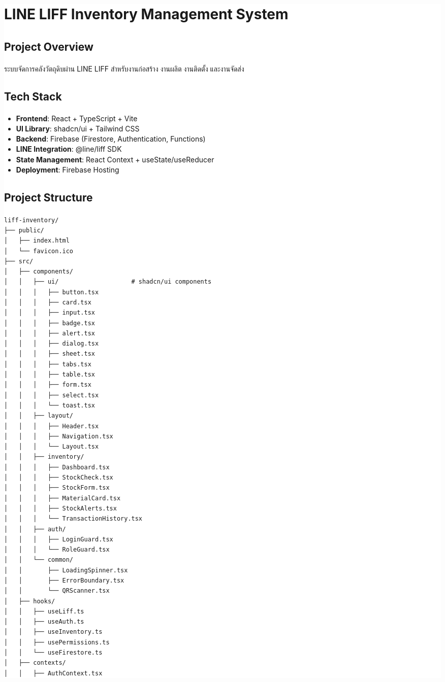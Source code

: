 # LINE LIFF Inventory Management System

## Project Overview
ระบบจัดการคลังวัตถุดิบผ่าน LINE LIFF สำหรับงานก่อสร้าง งานผลิต งานติดตั้ง และงานจัดส่ง

## Tech Stack
- **Frontend**: React + TypeScript + Vite
- **UI Library**: shadcn/ui + Tailwind CSS
- **Backend**: Firebase (Firestore, Authentication, Functions)
- **LINE Integration**: @line/liff SDK
- **State Management**: React Context + useState/useReducer
- **Deployment**: Firebase Hosting

## Project Structure
```
liff-inventory/
├── public/
│   ├── index.html
│   └── favicon.ico
├── src/
│   ├── components/
│   │   ├── ui/                    # shadcn/ui components
│   │   │   ├── button.tsx
│   │   │   ├── card.tsx
│   │   │   ├── input.tsx
│   │   │   ├── badge.tsx
│   │   │   ├── alert.tsx
│   │   │   ├── dialog.tsx
│   │   │   ├── sheet.tsx
│   │   │   ├── tabs.tsx
│   │   │   ├── table.tsx
│   │   │   ├── form.tsx
│   │   │   ├── select.tsx
│   │   │   └── toast.tsx
│   │   ├── layout/
│   │   │   ├── Header.tsx
│   │   │   ├── Navigation.tsx
│   │   │   └── Layout.tsx
│   │   ├── inventory/
│   │   │   ├── Dashboard.tsx
│   │   │   ├── StockCheck.tsx
│   │   │   ├── StockForm.tsx
│   │   │   ├── MaterialCard.tsx
│   │   │   ├── StockAlerts.tsx
│   │   │   └── TransactionHistory.tsx
│   │   ├── auth/
│   │   │   ├── LoginGuard.tsx
│   │   │   └── RoleGuard.tsx
│   │   └── common/
│   │       ├── LoadingSpinner.tsx
│   │       ├── ErrorBoundary.tsx
│   │       └── QRScanner.tsx
│   ├── hooks/
│   │   ├── useLiff.ts
│   │   ├── useAuth.ts
│   │   ├── useInventory.ts
│   │   ├── usePermissions.ts
│   │   └── useFirestore.ts
│   ├── contexts/
│   │   ├── AuthContext.tsx
```